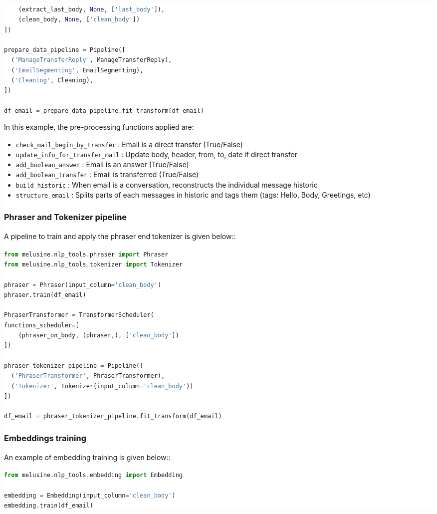```python
    (extract_last_body, None, ['last_body']),
    (clean_body, None, ['clean_body'])
])

prepare_data_pipeline = Pipeline([
  ('ManageTransferReply', ManageTransferReply),
  ('EmailSegmenting', EmailSegmenting),
  ('Cleaning', Cleaning),
])

df_email = prepare_data_pipeline.fit_transform(df_email)
```

In this example, the pre-processing functions applied are:

- ``check_mail_begin_by_transfer`` : Email is a direct transfer (True/False)
- ``update_info_for_transfer_mail`` : Update body, header, from, to, date if direct transfer
- ``add_boolean_answer`` : Email is an answer (True/False)
- ``add_boolean_transfer`` : Email is transferred (True/False)
- ``build_historic`` : When email is a conversation, reconstructs the individual message historic
- ``structure_email`` : Splits parts of each messages in historic and tags them (tags: Hello, Body, Greetings, etc)

### Phraser and Tokenizer pipeline

A pipeline to train and apply the phraser end tokenizer is given below::

```python
from melusine.nlp_tools.phraser import Phraser
from melusine.nlp_tools.tokenizer import Tokenizer

phraser = Phraser(input_column='clean_body')
phraser.train(df_email)

PhraserTransformer = TransformerScheduler(
functions_scheduler=[
    (phraser_on_body, (phraser,), ['clean_body'])
])

phraser_tokenizer_pipeline = Pipeline([
  ('PhraserTransformer', PhraserTransformer),
  ('Tokenizer', Tokenizer(input_column='clean_body'))
])

df_email = phraser_tokenizer_pipeline.fit_transform(df_email)
```

### Embeddings training

An example of embedding training is given below::

```python
from melusine.nlp_tools.embedding import Embedding

embedding = Embedding(input_column='clean_body')
embedding.train(df_email)
```
